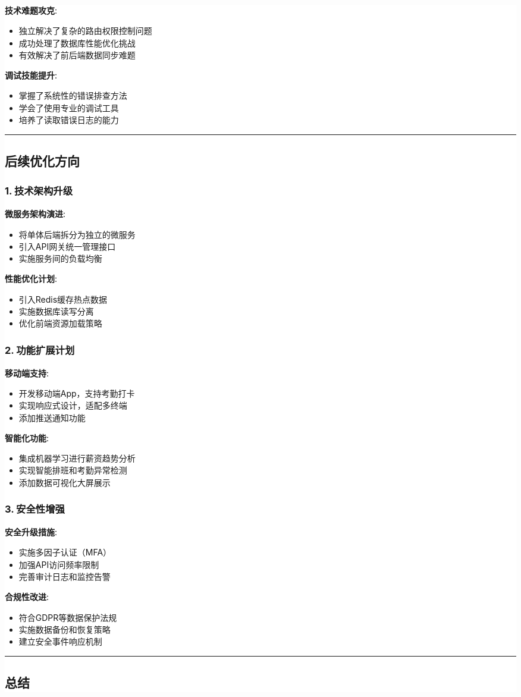 **技术难题攻克**:
- 独立解决了复杂的路由权限控制问题
- 成功处理了数据库性能优化挑战
- 有效解决了前后端数据同步难题

**调试技能提升**:
- 掌握了系统性的错误排查方法
- 学会了使用专业的调试工具
- 培养了读取错误日志的能力

---

## 后续优化方向

### 1. 技术架构升级

**微服务架构演进**:
- 将单体后端拆分为独立的微服务
- 引入API网关统一管理接口
- 实施服务间的负载均衡

**性能优化计划**:
- 引入Redis缓存热点数据
- 实施数据库读写分离
- 优化前端资源加载策略

### 2. 功能扩展计划

**移动端支持**:
- 开发移动端App，支持考勤打卡
- 实现响应式设计，适配多终端
- 添加推送通知功能

**智能化功能**:
- 集成机器学习进行薪资趋势分析
- 实现智能排班和考勤异常检测
- 添加数据可视化大屏展示

### 3. 安全性增强

**安全升级措施**:
- 实施多因子认证（MFA）
- 加强API访问频率限制
- 完善审计日志和监控告警

**合规性改进**:
- 符合GDPR等数据保护法规
- 实施数据备份和恢复策略
- 建立安全事件响应机制

---

## 总结
